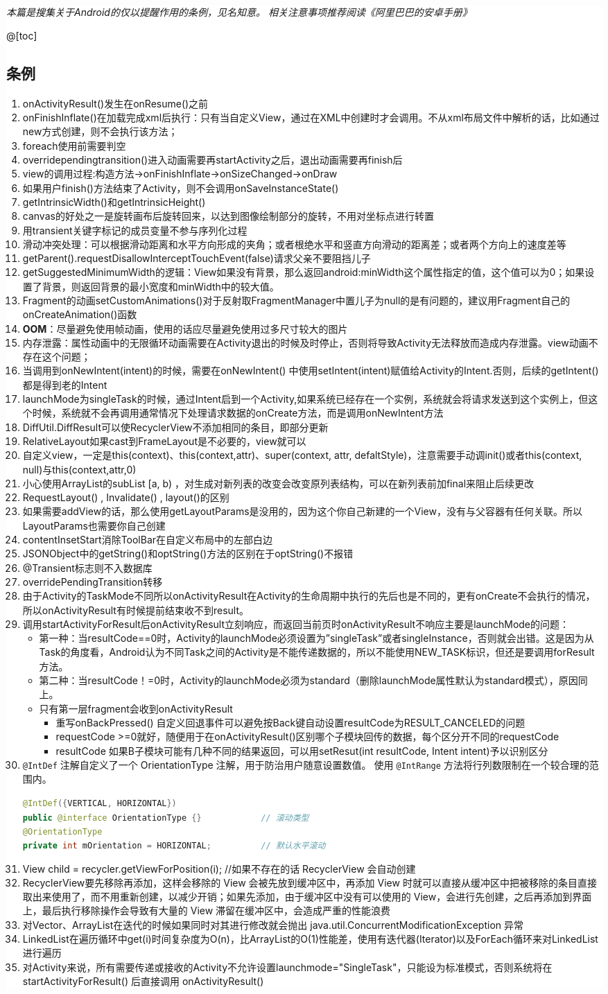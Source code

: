 
*本篇是搜集关于Android的仅以提醒作用的条例，见名知意。 相关注意事项推荐阅读《阿里巴巴的安卓手册》* 

@[toc]

## 条例
1. onActivityResult()发生在onResume()之前
15. onFinishInflate()在加载完成xml后执行：只有当自定义View，通过在XML中创建时才会调用。不从xml布局文件中解析的话，比如通过new方式创建，则不会执行该方法；
16.  foreach使用前需要判空
17. overridependingtransition()进入动画需要再startActivity之后，退出动画需要再finish后
19. view的调用过程:构造方法->onFinishInflate->onSizeChanged->onDraw
20. 如果用户finish()方法结束了Activity，则不会调用onSaveInstanceState()
21. getIntrinsicWidth()和getIntrinsicHeight()
22. canvas的好处之一是旋转画布后旋转回来，以达到图像绘制部分的旋转，不用对坐标点进行转置
23. 用transient关键字标记的成员变量不参与序列化过程
26. 滑动冲突处理：可以根据滑动距离和水平方向形成的夹角；或者根绝水平和竖直方向滑动的距离差；或者两个方向上的速度差等
27. getParent().requestDisallowInterceptTouchEvent(false)请求父亲不要阻挡儿子
28. getSuggestedMinimumWidth的逻辑：View如果没有背景，那么返回android:minWidth这个属性指定的值，这个值可以为0；如果设置了背景，则返回背景的最小宽度和minWidth中的较大值。
29. Fragment的动画setCustomAnimations()对于反射取FragmentManager中置儿子为null的是有问题的，建议用Fragment自己的onCreateAnimation()函数
30. **OOM**：尽量避免使用帧动画，使用的话应尽量避免使用过多尺寸较大的图片
31. 内存泄露：属性动画中的无限循环动画需要在Activity退出的时候及时停止，否则将导致Activity无法释放而造成内存泄露。view动画不存在这个问题；
33.  当调用到onNewIntent(intent)的时候，需要在onNewIntent() 中使用setIntent(intent)赋值给Activity的Intent.否则，后续的getIntent()都是得到老的Intent
34.  launchMode为singleTask的时候，通过Intent启到一个Activity,如果系统已经存在一个实例，系统就会将请求发送到这个实例上，但这个时候，系统就不会再调用通常情况下处理请求数据的onCreate方法，而是调用onNewIntent方法	
35. DiffUtil.DiffResult可以使RecyclerView不添加相同的条目，即部分更新
36. RelativeLayout如果cast到FrameLayout是不必要的，view就可以
37. 自定义view，一定是this(context)、this(context,attr)、super(context, attr, defaltStyle)，注意需要手动调init()或者this(context, null)与this(context,attr,0)
38. 小心使用ArrayList的subList [a, b) ，对生成对新列表的改变会改变原列表结构，可以在新列表前加final来阻止后续更改
39.  RequestLayout() , Invalidate() , layout()的区别
40. 如果需要addView的话，那么使用getLayoutParams是没用的，因为这个你自己新建的一个View，没有与父容器有任何关联。所以LayoutParams也需要你自己创建	
40. contentInsetStart消除ToolBar在自定义布局中的左部白边
40.  JSONObject中的getString()和optString()方法的区别在于optString()不报错
40. @Transient标志则不入数据库
40. overridePendingTransition转移
40. 由于Activity的TaskMode不同所以onActivityResult在Activity的生命周期中执行的先后也是不同的，更有onCreate不会执行的情况，所以onActivityResult有时候提前结束收不到result。
40. 调用startActivityForResult后onActivityResult立刻响应，而返回当前页时onActivityResult不响应主要是launchMode的问题：
	 - 第一种：当resultCode==0时，Activity的launchMode必须设置为”singleTask”或者singleInstance，否则就会出错。这是因为从Task的角度看，Android认为不同Task之间的Activity是不能传递数据的，所以不能使用NEW_TASK标识，但还是要调用forResult方法。
	 - 第二种：当resultCode！=0时，Activity的launchMode必须为standard（删除launchMode属性默认为standard模式），原因同上。
	- 只有第一层fragment会收到onActivityResult
	  - 重写onBackPressed() 自定义回退事件可以避免按Back键自动设置resultCode为RESULT_CANCELED的问题
	  - requestCode >=0就好，随便用于在onActivityResult()区别哪个子模块回传的数据，每个区分开不同的requestCode
	   - resultCode 如果B子模块可能有几种不同的结果返回，可以用setResut(int resultCode, Intent intent)予以识别区分
39. `@IntDef` 注解自定义了一个 OrientationType 注解，用于防治用户随意设置数值。
使用 `@IntRange` 方法将行列数限制在一个较合理的范围内。
	```JAVA
	@IntDef({VERTICAL, HORIZONTAL})
	public @interface OrientationType {}            // 滚动类型
	@OrientationType
	private int mOrientation = HORIZONTAL;          // 默认水平滚动
	```
40. View child = recycler.getViewForPosition(i);   //如果不存在的话 RecyclerView 会自动创建
41. RecyclerView要先移除再添加，这样会移除的 View 会被先放到缓冲区中，再添加 View 时就可以直接从缓冲区中把被移除的条目直接取出来使用了，而不用重新创建，以减少开销；如果先添加，由于缓冲区中没有可以使用的 View，会进行先创建，之后再添加到界面上，最后执行移除操作会导致有大量的 View 滞留在缓冲区中，会造成严重的性能浪费
42. 对Vector、ArrayList在迭代的时候如果同时对其进行修改就会抛出 java.util.ConcurrentModificationException 异常
43. LinkedList在遍历循环中get(i)时间复杂度为O(n)，比ArrayList的O(1)性能差，使用有迭代器(Iterator)以及ForEach循环来对LinkedList进行遍历
44. 对Activity来说，所有需要传递或接收的Activity不允许设置launchmode="SingleTask"，只能设为标准模式，否则系统将在 startActivityForResult() 后直接调用 onActivityResult()